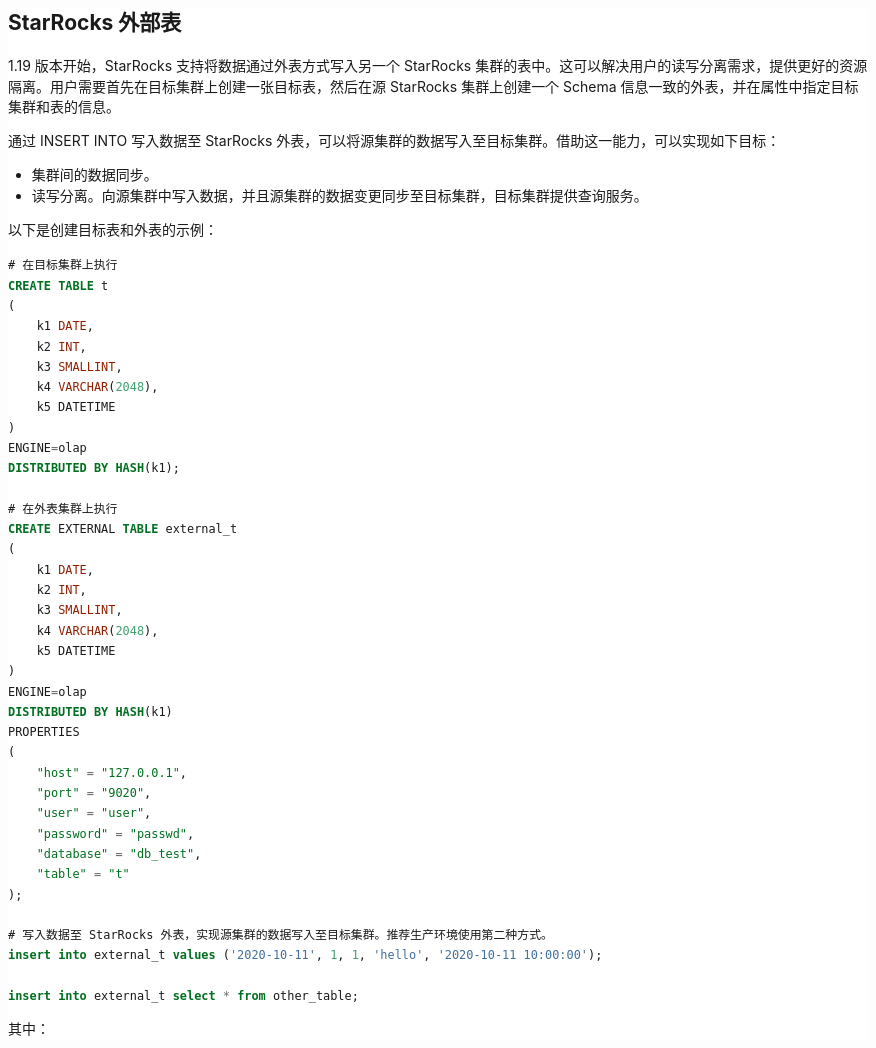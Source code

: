 ## StarRocks 外部表

1.19 版本开始，StarRocks 支持将数据通过外表方式写入另一个 StarRocks 集群的表中。这可以解决用户的读写分离需求，提供更好的资源隔离。用户需要首先在目标集群上创建一张目标表，然后在源 StarRocks 集群上创建一个 Schema 信息一致的外表，并在属性中指定目标集群和表的信息。

通过 INSERT INTO 写入数据至 StarRocks 外表，可以将源集群的数据写入至目标集群。借助这一能力，可以实现如下目标：

* 集群间的数据同步。
* 读写分离。向源集群中写入数据，并且源集群的数据变更同步至目标集群，目标集群提供查询服务。

以下是创建目标表和外表的示例：

~~~sql
# 在目标集群上执行
CREATE TABLE t
(
    k1 DATE,
    k2 INT,
    k3 SMALLINT,
    k4 VARCHAR(2048),
    k5 DATETIME
)
ENGINE=olap
DISTRIBUTED BY HASH(k1);

# 在外表集群上执行
CREATE EXTERNAL TABLE external_t
(
    k1 DATE,
    k2 INT,
    k3 SMALLINT,
    k4 VARCHAR(2048),
    k5 DATETIME
)
ENGINE=olap
DISTRIBUTED BY HASH(k1)
PROPERTIES
(
    "host" = "127.0.0.1",
    "port" = "9020",
    "user" = "user",
    "password" = "passwd",
    "database" = "db_test",
    "table" = "t"
);

# 写入数据至 StarRocks 外表，实现源集群的数据写入至目标集群。推荐生产环境使用第二种方式。
insert into external_t values ('2020-10-11', 1, 1, 'hello', '2020-10-11 10:00:00');

insert into external_t select * from other_table;
~~~

其中：
